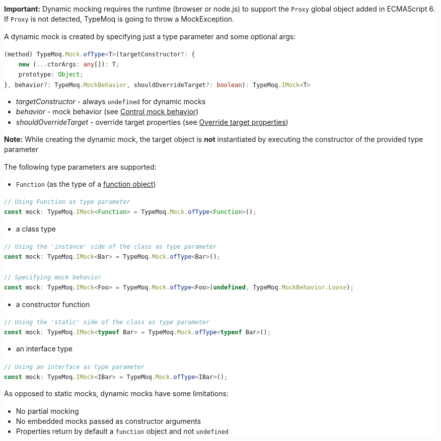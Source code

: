 **Important:** Dynamic mocking requires the runtime (browser or node.js) to support the `Proxy` global object added in ECMAScript 6. If `Proxy` is not detected, TypeMoq is going to throw a MockException.

A dynamic mock is created by specifying just a type parameter and some optional args:

```typescript
(method) TypeMoq.Mock.ofType<T>(targetConstructor?: {
    new (...ctorArgs: any[]): T;
    prototype: Object;
}, behavior?: TypeMoq.MockBehavior, shouldOverrideTarget?: boolean): TypeMoq.IMock<T>
```

* *targetConstructor* - always `undefined` for dynamic mocks
* *behavior* - mock behavior (see [Control mock behavior](#control-mock-behavior))
* *shouldOverrideTarget* - override target properties (see [Override target properties](#override-target-properties))

**Note:** While creating the dynamic mock, the target object is **not** instantiated by executing the constructor of the provided type parameter

The following type parameters are supported:

* `Function` (as the type of a [function object](https://developer.mozilla.org/en-US/docs/Web/JavaScript/Reference/Global_Objects/Function))

```typescript
// Using Function as type parameter
const mock: TypeMoq.IMock<Function> = TypeMoq.Mock.ofType<Function>();
```

* a class type

```typescript
// Using the 'instance' side of the class as type parameter
const mock: TypeMoq.IMock<Bar> = TypeMoq.Mock.ofType<Bar>();

// Specifying mock behavior
const mock: TypeMoq.IMock<Foo> = TypeMoq.Mock.ofType<Foo>(undefined, TypeMoq.MockBehavior.Loose);
```

* a constructor function

```typescript
// Using the 'static' side of the class as type parameter
const mock: TypeMoq.IMock<typeof Bar> = TypeMoq.Mock.ofType<typeof Bar>();
```

* an interface type

```typescript
// Using an interface as type parameter
const mock: TypeMoq.IMock<IBar> = TypeMoq.Mock.ofType<IBar>();
```


As opposed to static mocks, dynamic mocks have some limitations:
 
* No partial mocking
* No embedded mocks passed as constructor arguments
* Properties return by default a `function` object and not `undefined`
